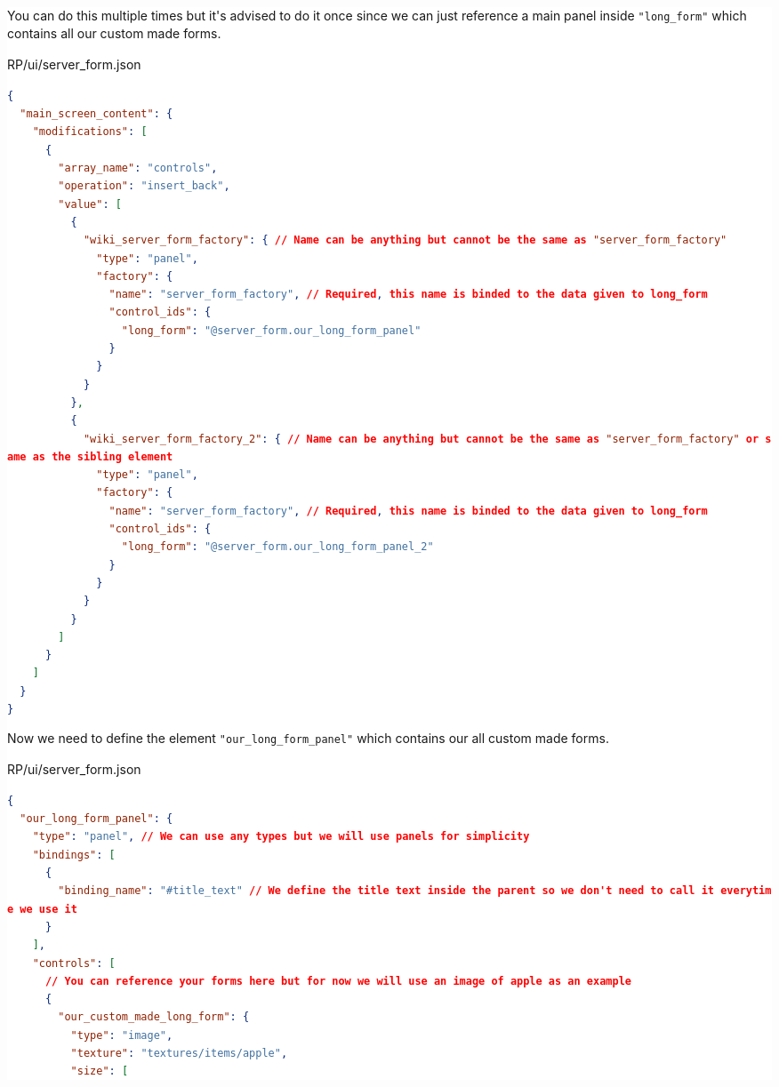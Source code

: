 You can do this multiple times but it's advised to do it once since we can just reference a main panel inside `"long_form"` which contains all our custom made forms.

<CodeHeader>RP/ui/server_form.json</CodeHeader>
```json
{
  "main_screen_content": {
    "modifications": [
      {
        "array_name": "controls",
        "operation": "insert_back",
        "value": [
          {
            "wiki_server_form_factory": { // Name can be anything but cannot be the same as "server_form_factory"
              "type": "panel",
              "factory": {
                "name": "server_form_factory", // Required, this name is binded to the data given to long_form
                "control_ids": {
                  "long_form": "@server_form.our_long_form_panel"
                }
              }
            }
          },
          {
            "wiki_server_form_factory_2": { // Name can be anything but cannot be the same as "server_form_factory" or same as the sibling element
              "type": "panel",
              "factory": {
                "name": "server_form_factory", // Required, this name is binded to the data given to long_form
                "control_ids": {
                  "long_form": "@server_form.our_long_form_panel_2"
                }
              }
            }
          }
        ]
      }
    ]
  }
}
```

Now we need to define the element `"our_long_form_panel"` which contains our all custom made forms.

<CodeHeader>RP/ui/server_form.json</CodeHeader>
```json
{
  "our_long_form_panel": {
    "type": "panel", // We can use any types but we will use panels for simplicity
    "bindings": [
      {
        "binding_name": "#title_text" // We define the title text inside the parent so we don't need to call it everytime we use it
      }
    ],
    "controls": [
      // You can reference your forms here but for now we will use an image of apple as an example
      {
        "our_custom_made_long_form": {
          "type": "image",
          "texture": "textures/items/apple",
          "size": [
```